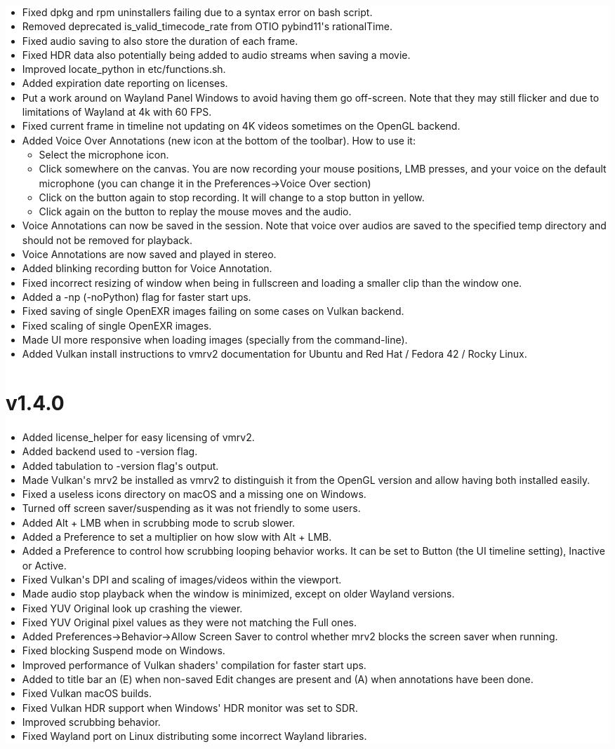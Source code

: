 - Fixed dpkg and rpm uninstallers failing due to a syntax error on bash script.
- Removed deprecated is_valid_timecode_rate from OTIO pybind11's rationalTime.
- Fixed audio saving to also store the duration of each frame.
- Fixed HDR data also potentially being added to audio streams when saving a movie.
- Improved locate_python in etc/functions.sh.
- Added expiration date reporting on licenses.
- Put a work around on Wayland Panel Windows to avoid having them go off-screen.
  Note that they may still flicker and due to limitations of Wayland at 4k with
  60 FPS.
- Fixed current frame in timeline not updating on 4K videos sometimes on the
  OpenGL backend.
- Added Voice Over Annotations (new icon at the bottom of the toolbar).  How to use it:
  	* Select the microphone icon.
	* Click somewhere on the canvas. 
	  You are now recording your mouse positions, LMB presses, and your
	  voice on the default microphone (you can change it in the
	  Preferences->Voice Over section)
	* Click on the button again to stop recording.  It will change to a
	  stop button in yellow.
	* Click again on the button to replay the mouse moves and the audio.
- Voice Annotations can now be saved in the session.  Note that voice over
  audios are saved to the specified temp directory and should not be removed
  for playback.
- Voice Annotations are now saved and played in stereo.
- Added blinking recording button for Voice Annotation.
- Fixed incorrect resizing of window when being in fullscreen and loading a
  smaller clip than the window one.
- Added a -np (-noPython) flag for faster start ups.
- Fixed saving of single OpenEXR images failing on some cases on Vulkan backend.
- Fixed scaling of single OpenEXR images.
- Made UI more responsive when loading images (specially from the command-line).
- Added Vulkan install instructions to vmrv2 documentation for Ubuntu and
  Red Hat / Fedora 42 / Rocky Linux.

v1.4.0
======

- Added license_helper for easy licensing of vmrv2.
- Added backend used to -version flag.
- Added tabulation to -version flag's output.
- Made Vulkan's mrv2 be installed as vmrv2 to distinguish it from the OpenGL version and allow having both installed easily.
- Fixed a useless icons directory on macOS and a missing one on Windows.
- Turned off screen saver/suspending as it was not friendly to some users.
- Added Alt + LMB when in scrubbing mode to scrub slower.
- Added a Preference to set a multiplier on how slow with Alt + LMB.
- Added a Preference to control how scrubbing looping behavior works.  It can be set to Button (the UI timeline setting), Inactive or Active.
- Fixed Vulkan's DPI and scaling of images/videos within the viewport.
- Made audio stop playback when the window is minimized, except on older
  Wayland versions.
- Fixed YUV Original look up crashing the viewer.
- Fixed YUV Original pixel values as they were not matching the Full ones.
- Added Preferences->Behavior->Allow Screen Saver to control whether mrv2
  blocks the screen saver when running.
- Fixed blocking Suspend mode on Windows.
- Improved performance of Vulkan shaders' compilation for faster start ups.
- Added to title bar an (E) when non-saved Edit changes are present and
  (A) when annotations have been done.
- Fixed Vulkan macOS builds.
- Fixed Vulkan HDR support when Windows' HDR monitor was set to SDR.
- Improved scrubbing behavior.
- Fixed Wayland port on Linux distributing some incorrect Wayland libraries.